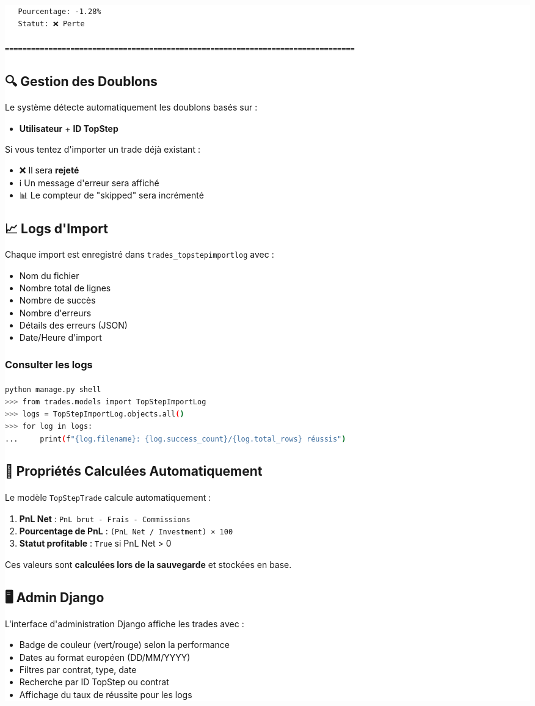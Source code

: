 ```
   Pourcentage: -1.28%
   Statut: ❌ Perte

================================================================================
```

## 🔍 Gestion des Doublons

Le système détecte automatiquement les doublons basés sur :
- **Utilisateur** + **ID TopStep**

Si vous tentez d'importer un trade déjà existant :
- ❌ Il sera **rejeté**
- ℹ️ Un message d'erreur sera affiché
- 📊 Le compteur de "skipped" sera incrémenté

## 📈 Logs d'Import

Chaque import est enregistré dans `trades_topstepimportlog` avec :
- Nom du fichier
- Nombre total de lignes
- Nombre de succès
- Nombre d'erreurs
- Détails des erreurs (JSON)
- Date/Heure d'import

### Consulter les logs

```bash
python manage.py shell
>>> from trades.models import TopStepImportLog
>>> logs = TopStepImportLog.objects.all()
>>> for log in logs:
...     print(f"{log.filename}: {log.success_count}/{log.total_rows} réussis")
```

## 🎯 Propriétés Calculées Automatiquement

Le modèle `TopStepTrade` calcule automatiquement :

1. **PnL Net** : `PnL brut - Frais - Commissions`
2. **Pourcentage de PnL** : `(PnL Net / Investment) × 100`
3. **Statut profitable** : `True` si PnL Net > 0

Ces valeurs sont **calculées lors de la sauvegarde** et stockées en base.

## 🖥️ Admin Django

L'interface d'administration Django affiche les trades avec :
- Badge de couleur (vert/rouge) selon la performance
- Dates au format européen (DD/MM/YYYY)
- Filtres par contrat, type, date
- Recherche par ID TopStep ou contrat
- Affichage du taux de réussite pour les logs
